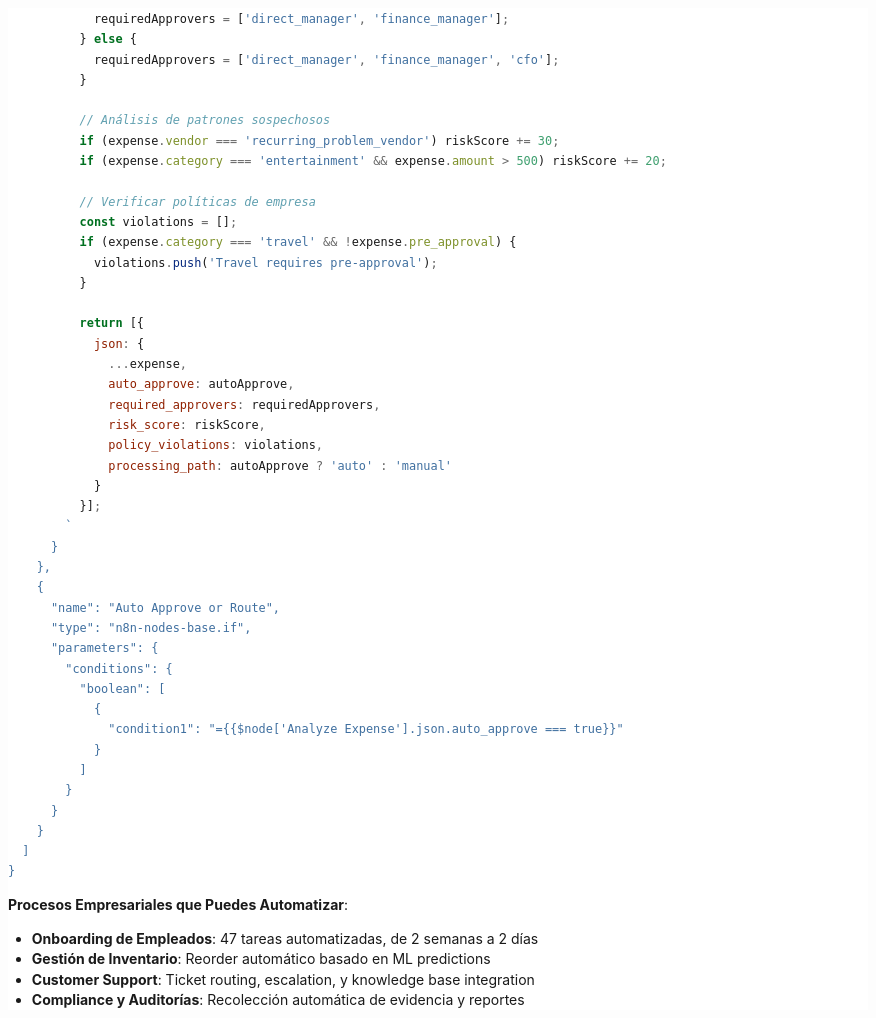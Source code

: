 ```javascript
            requiredApprovers = ['direct_manager', 'finance_manager'];
          } else {
            requiredApprovers = ['direct_manager', 'finance_manager', 'cfo'];
          }
        
          // Análisis de patrones sospechosos
          if (expense.vendor === 'recurring_problem_vendor') riskScore += 30;
          if (expense.category === 'entertainment' && expense.amount > 500) riskScore += 20;
        
          // Verificar políticas de empresa
          const violations = [];
          if (expense.category === 'travel' && !expense.pre_approval) {
            violations.push('Travel requires pre-approval');
          }
        
          return [{
            json: {
              ...expense,
              auto_approve: autoApprove,
              required_approvers: requiredApprovers,
              risk_score: riskScore,
              policy_violations: violations,
              processing_path: autoApprove ? 'auto' : 'manual'
            }
          }];
        `
      }
    },
    {
      "name": "Auto Approve or Route",
      "type": "n8n-nodes-base.if",
      "parameters": {
        "conditions": {
          "boolean": [
            {
              "condition1": "={{$node['Analyze Expense'].json.auto_approve === true}}"
            }
          ]
        }
      }
    }
  ]
}
```

**Procesos Empresariales que Puedes Automatizar**:

* **Onboarding de Empleados**: 47 tareas automatizadas, de 2 semanas a 2 días
* **Gestión de Inventario**: Reorder automático basado en ML predictions
* **Customer Support**: Ticket routing, escalation, y knowledge base integration
* **Compliance y Auditorías**: Recolección automática de evidencia y reportes
